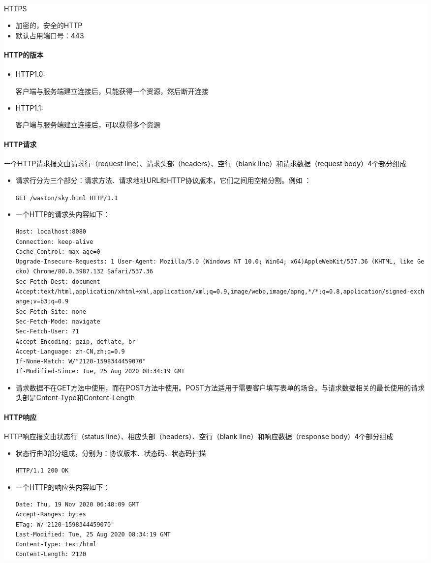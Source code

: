 HTTPS

- 加密的，安全的HTTP
- 默认占用端口号：443

#### HTTP的版本

- HTTP1.0:

  客户端与服务端建立连接后，只能获得一个资源，然后断开连接

- HTTP1.1:

  客户端与服务端建立连接后，可以获得多个资源

#### HTTP请求

一个HTTP请求报文由请求行（request line）、请求头部（headers）、空行（blank line）和请求数据（request body）4个部分组成 

- 请求行分为三个部分：请求方法、请求地址URL和HTTP协议版本，它们之间用空格分割。例如 ：

  ```
  GET /waston/sky.html HTTP/1.1 
  ```

- 一个HTTP的请求头内容如下：

  ```
  Host: localhost:8080 
  Connection: keep-alive 
  Cache-Control: max-age=0 
  Upgrade-Insecure-Requests: 1 User-Agent: Mozilla/5.0 (Windows NT 10.0; Win64; x64)AppleWebKit/537.36 (KHTML, like Gecko) Chrome/80.0.3987.132 Safari/537.36 
  Sec-Fetch-Dest: document 
  Accept:text/html,application/xhtml+xml,application/xml;q=0.9,image/webp,image/apng,*/*;q=0.8,application/signed-exchange;v=b3;q=0.9 
  Sec-Fetch-Site: none 
  Sec-Fetch-Mode: navigate 
  Sec-Fetch-User: ?1 
  Accept-Encoding: gzip, deflate, br 
  Accept-Language: zh-CN,zh;q=0.9 
  If-None-Match: W/"2120-1598344459070" 
  If-Modified-Since: Tue, 25 Aug 2020 08:34:19 GMT 
  ```

- 请求数据不在GET方法中使用，而在POST方法中使用。POST方法适用于需要客户填写表单的场合。与请求数据相关的最长使用的请求头部是Cntent-Type和Content-Length 

#### HTTP响应

HTTP响应报文由状态行（status line）、相应头部（headers）、空行（blank line）和响应数据（response body）4个部分组成 

- 状态行由3部分组成，分别为：协议版本、状态码、状态码扫描 

  ```
  HTTP/1.1 200 OK
  ```

- 一个HTTP的响应头内容如下：

  ```
  Date: Thu, 19 Nov 2020 06:48:09 GMT
  Accept-Ranges: bytes
  ETag: W/"2120-1598344459070"
  Last-Modified: Tue, 25 Aug 2020 08:34:19 GMT
  Content-Type: text/html
  Content-Length: 2120
  ```
